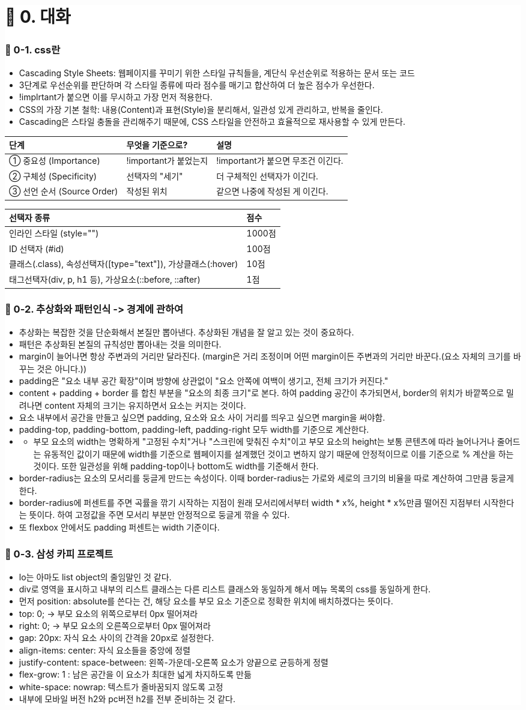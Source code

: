# 📌 0. 대화
### 📌 0-1. css란
- Cascading Style Sheets: 웹페이지를 꾸미기 위한 스타일 규칙들을, 계단식 우선순위로 적용하는 문서 또는 코드
- 3단계로 우선순위를 판단하며 각 스타일 종류에 따라 점수를 매기고 합산하여 더 높은 점수가 우선한다.
- !implrtant가 붙으면 이를 무시하고 가장 먼저 적용한다.
- CSS의 가장 기본 철학: 내용(Content)과 표현(Style)을 분리해서, 일관성 있게 관리하고, 반복을 줄인다.
- Cascading은 스타일 충돌을 관리해주기 때문에, CSS 스타일을 안전하고 효율적으로 재사용할 수 있게 만든다.

| 단계 | 무엇을 기준으로? | 설명 |
|:---|:---|:---|
| ① 중요성 (Importance) | !important가 붙었는지 | !important가 붙으면 무조건 이긴다. |
| ② 구체성 (Specificity) | 선택자의 "세기" | 더 구체적인 선택자가 이긴다. |
| ③ 선언 순서 (Source Order) | 작성된 위치 | 같으면 나중에 작성된 게 이긴다. |

| 선택자 종류 | 점수 |
|:---|:---|
| 인라인 스타일 (style="") | 1000점 |
| ID 선택자 (#id) | 100점 |
| 클래스(.class), 속성선택자([type="text"]), 가상클래스(:hover) | 10점 |
| 태그선택자(div, p, h1 등), 가상요소(::before, ::after) | 1점 |


### 📌 0-2. 추상화와 패턴인식 -> 경계에 관하여
- 추상화는 복잡한 것을 단순화해서 본질만 뽑아낸다. 추상화된 개념을 잘 알고 있는 것이 중요하다.
- 패턴은 추상화된 본질의 규칙성만 뽑아내는 것을 의미한다.
- margin이 늘어나면 항상 주변과의 거리만 달라진다. (margin은 거리 조정이며 어떤 margin이든 주변과의 거리만 바꾼다.(요소 자체의 크기를 바꾸는 것은 아니다.))
- padding은 "요소 내부 공간 확장"이며 방향에 상관없이 "요소 안쪽에 여백이 생기고, 전체 크기가 커진다."
- content + padding + border 를 합친 부분을 "요소의 최종 크기"로 본다. 하여 padding 공간이 추가되면서, border의 위치가 바깥쪽으로 밀려나면 content 자체의 크기는 유지하면서 요소는 커지는 것이다.
- 요소 내부에서 공간을 만들고 싶으면 padding, 요소와 요소 사이 거리를 띄우고 싶으면 margin을 써야함.
- padding-top, padding-bottom, padding-left, padding-right 모두 width를 기준으로 계산한다.
- - 부모 요소의 width는 명확하게 "고정된 수치"거나 "스크린에 맞춰진 수치"이고 부모 요소의 height는 보통 콘텐츠에 따라 늘어나거나 줄어드는 유동적인 값이기 때문에 width를 기준으로 웹페이지를 설계했던 것이고 변하지 않기 때문에 안정적이므로 이를 기준으로 % 계산을 하는 것이다. 또한 일관성을 위해 padding-top이나 bottom도 width를 기준해서 한다.
- border-radius는 요소의 모서리를 둥글게 만드는 속성이다. 이때 border-radius는 가로와 세로의 크기의 비율을 따로 계산하여 그만큼 둥글게 한다. 
- border-radius에 퍼센트를 주면 곡률을 깎기 시작하는 지점이 원래 모서리에서부터 width * x%, height * x%만큼 떨어진 지점부터 시작한다는 뜻이다. 하여 고정값을 주면 모서리 부분만 안정적으로 둥글게 깎을 수 있다.
- 또 flexbox 안에서도 padding 퍼센트는 width 기준이다.

### 📌 0-3. 삼성 카피 프로젝트
- lo는 아마도 list object의 줄임말인 것 같다.
- div로 영역을 표시하고 내부의 리스트 클래스는 다른 리스트 클래스와 동일하게 해서 메뉴 목록의 css를 동일하게 한다.
- 먼저 position: absolute를 쓴다는 건, 해당 요소를 부모 요소 기준으로 정확한 위치에 배치하겠다는 뜻이다.
- top: 0; → 부모 요소의 위쪽으로부터 0px 떨어져라
- right: 0; → 부모 요소의 오른쪽으로부터 0px 떨어져라
- gap: 20px: 자식 요소 사이의 간격을 20px로 설정한다.
- align-items: center: 자식 요소들을 중앙에 정렬
- justify-content: space-between: 왼쪽-가운데-오른쪽 요소가 양끝으로 균등하게 정렬
- flex-grow: 1 : 남은 공간을 이 요소가 최대한 넓게 차지하도록 만듦
- white-space: nowrap: 텍스트가 줄바꿈되지 않도록 고정
- 내부에 모바일 버전 h2와 pc버전 h2를 전부 준비하는 것 같다.
